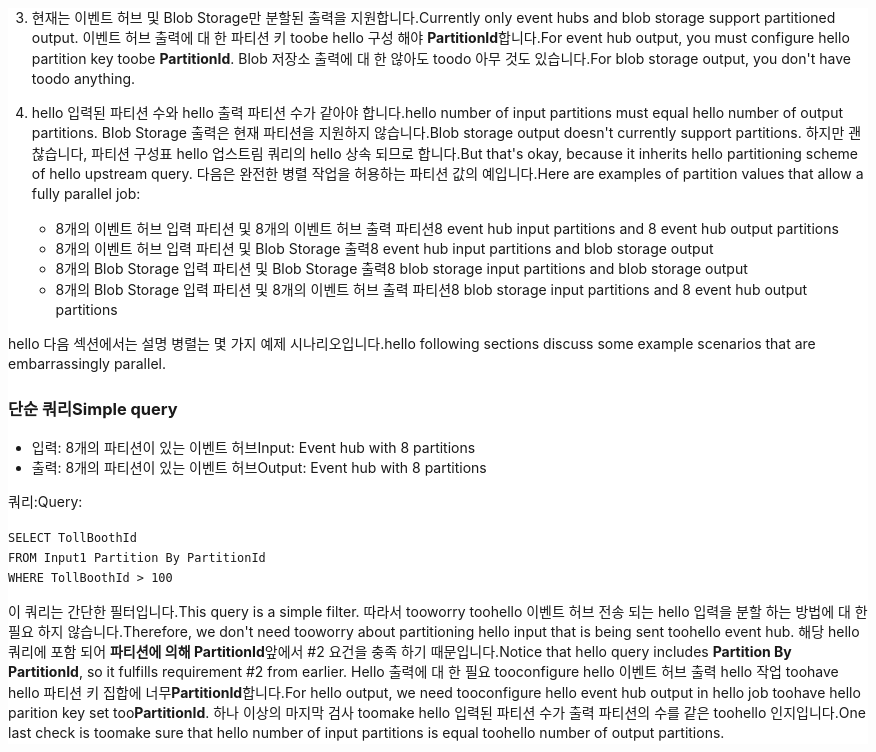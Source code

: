 3. <span data-ttu-id="c7937-145">현재는 이벤트 허브 및 Blob Storage만 분할된 출력을 지원합니다.</span><span class="sxs-lookup"><span data-stu-id="c7937-145">Currently only event hubs and blob storage support partitioned output.</span></span> <span data-ttu-id="c7937-146">이벤트 허브 출력에 대 한 파티션 키 toobe hello 구성 해야 **PartitionId**합니다.</span><span class="sxs-lookup"><span data-stu-id="c7937-146">For event hub output, you must configure hello partition key toobe **PartitionId**.</span></span> <span data-ttu-id="c7937-147">Blob 저장소 출력에 대 한 않아도 toodo 아무 것도 있습니다.</span><span class="sxs-lookup"><span data-stu-id="c7937-147">For blob storage output, you don't have toodo anything.</span></span>  

4. <span data-ttu-id="c7937-148">hello 입력된 파티션 수와 hello 출력 파티션 수가 같아야 합니다.</span><span class="sxs-lookup"><span data-stu-id="c7937-148">hello number of input partitions must equal hello number of output partitions.</span></span> <span data-ttu-id="c7937-149">Blob Storage 출력은 현재 파티션을 지원하지 않습니다.</span><span class="sxs-lookup"><span data-stu-id="c7937-149">Blob storage output doesn't currently support partitions.</span></span> <span data-ttu-id="c7937-150">하지만 괜찮습니다, 파티션 구성표 hello 업스트림 쿼리의 hello 상속 되므로 합니다.</span><span class="sxs-lookup"><span data-stu-id="c7937-150">But that's okay, because it inherits hello partitioning scheme of hello upstream query.</span></span> <span data-ttu-id="c7937-151">다음은 완전한 병렬 작업을 허용하는 파티션 값의 예입니다.</span><span class="sxs-lookup"><span data-stu-id="c7937-151">Here are examples of partition values that allow a fully parallel job:</span></span>  

   * <span data-ttu-id="c7937-152">8개의 이벤트 허브 입력 파티션 및 8개의 이벤트 허브 출력 파티션</span><span class="sxs-lookup"><span data-stu-id="c7937-152">8 event hub input partitions and 8 event hub output partitions</span></span>
   * <span data-ttu-id="c7937-153">8개의 이벤트 허브 입력 파티션 및 Blob Storage 출력</span><span class="sxs-lookup"><span data-stu-id="c7937-153">8 event hub input partitions and blob storage output</span></span>  
   * <span data-ttu-id="c7937-154">8개의 Blob Storage 입력 파티션 및 Blob Storage 출력</span><span class="sxs-lookup"><span data-stu-id="c7937-154">8 blob storage input partitions and blob storage output</span></span>  
   * <span data-ttu-id="c7937-155">8개의 Blob Storage 입력 파티션 및 8개의 이벤트 허브 출력 파티션</span><span class="sxs-lookup"><span data-stu-id="c7937-155">8 blob storage input partitions and 8 event hub output partitions</span></span>  

<span data-ttu-id="c7937-156">hello 다음 섹션에서는 설명 병렬는 몇 가지 예제 시나리오입니다.</span><span class="sxs-lookup"><span data-stu-id="c7937-156">hello following sections discuss some example scenarios that are embarrassingly parallel.</span></span>

### <a name="simple-query"></a><span data-ttu-id="c7937-157">단순 쿼리</span><span class="sxs-lookup"><span data-stu-id="c7937-157">Simple query</span></span>

* <span data-ttu-id="c7937-158">입력: 8개의 파티션이 있는 이벤트 허브</span><span class="sxs-lookup"><span data-stu-id="c7937-158">Input: Event hub with 8 partitions</span></span>
* <span data-ttu-id="c7937-159">출력: 8개의 파티션이 있는 이벤트 허브</span><span class="sxs-lookup"><span data-stu-id="c7937-159">Output: Event hub with 8 partitions</span></span>

<span data-ttu-id="c7937-160">쿼리:</span><span class="sxs-lookup"><span data-stu-id="c7937-160">Query:</span></span>

    SELECT TollBoothId
    FROM Input1 Partition By PartitionId
    WHERE TollBoothId > 100

<span data-ttu-id="c7937-161">이 쿼리는 간단한 필터입니다.</span><span class="sxs-lookup"><span data-stu-id="c7937-161">This query is a simple filter.</span></span> <span data-ttu-id="c7937-162">따라서 tooworry toohello 이벤트 허브 전송 되는 hello 입력을 분할 하는 방법에 대 한 필요 하지 않습니다.</span><span class="sxs-lookup"><span data-stu-id="c7937-162">Therefore, we don't need tooworry about partitioning hello input that is being sent toohello event hub.</span></span> <span data-ttu-id="c7937-163">해당 hello 쿼리에 포함 되어 **파티션에 의해 PartitionId**앞에서 #2 요건을 충족 하기 때문입니다.</span><span class="sxs-lookup"><span data-stu-id="c7937-163">Notice that hello query includes **Partition By PartitionId**, so it fulfills requirement #2 from earlier.</span></span> <span data-ttu-id="c7937-164">Hello 출력에 대 한 필요 tooconfigure hello 이벤트 허브 출력 hello 작업 toohave hello 파티션 키 집합에 너무**PartitionId**합니다.</span><span class="sxs-lookup"><span data-stu-id="c7937-164">For hello output, we need tooconfigure hello event hub output in hello job toohave hello parition key set too**PartitionId**.</span></span> <span data-ttu-id="c7937-165">하나 이상의 마지막 검사 toomake hello 입력된 파티션 수가 출력 파티션의 수를 같은 toohello 인지입니다.</span><span class="sxs-lookup"><span data-stu-id="c7937-165">One last check is toomake sure that hello number of input partitions is equal toohello number of output partitions.</span></span>
